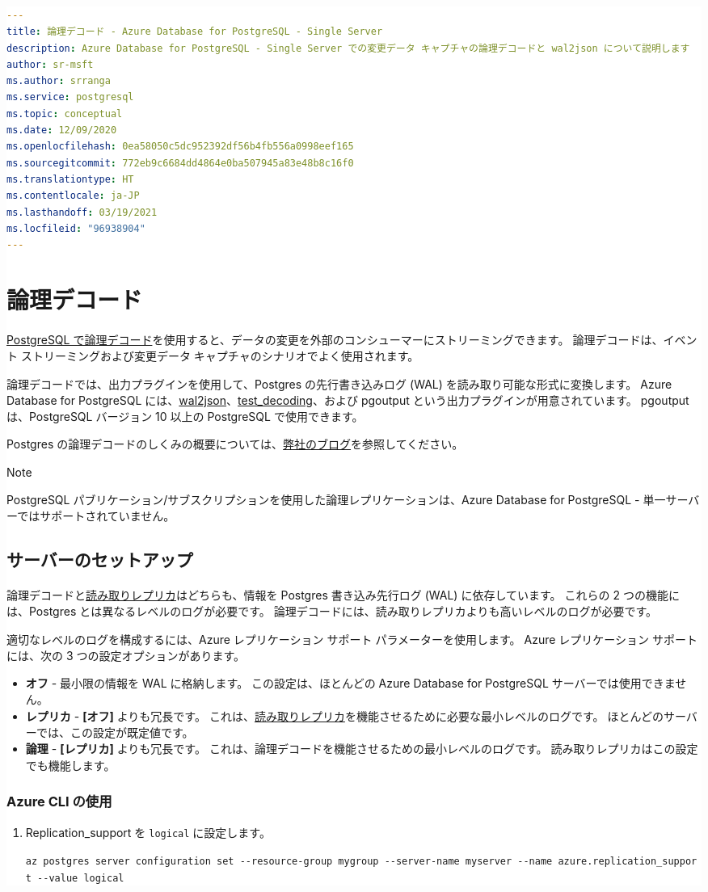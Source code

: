 ```yaml
---
title: 論理デコード - Azure Database for PostgreSQL - Single Server
description: Azure Database for PostgreSQL - Single Server での変更データ キャプチャの論理デコードと wal2json について説明します
author: sr-msft
ms.author: srranga
ms.service: postgresql
ms.topic: conceptual
ms.date: 12/09/2020
ms.openlocfilehash: 0ea58050c5dc952392df56b4fb556a0998eef165
ms.sourcegitcommit: 772eb9c6684dd4864e0ba507945a83e48b8c16f0
ms.translationtype: HT
ms.contentlocale: ja-JP
ms.lasthandoff: 03/19/2021
ms.locfileid: "96938904"
---
```

# <a name="logical-decoding"></a>論理デコード

[PostgreSQL で論理デコード](https://www.postgresql.org/docs/current/logicaldecoding.html)を使用すると、データの変更を外部のコンシューマーにストリーミングできます。 論理デコードは、イベント ストリーミングおよび変更データ キャプチャのシナリオでよく使用されます。

論理デコードでは、出力プラグインを使用して、Postgres の先行書き込みログ (WAL) を読み取り可能な形式に変換します。 Azure Database for PostgreSQL には、[wal2json](https://github.com/eulerto/wal2json)、[test_decoding](https://www.postgresql.org/docs/current/test-decoding.html)、および pgoutput という出力プラグインが用意されています。 pgoutput は、PostgreSQL バージョン 10 以上の PostgreSQL で使用できます。

Postgres の論理デコードのしくみの概要については、[弊社のブログ](https://techcommunity.microsoft.com/t5/azure-database-for-postgresql/change-data-capture-in-postgres-how-to-use-logical-decoding-and/ba-p/1396421)を参照してください。 

> [!NOTE]
> PostgreSQL パブリケーション/サブスクリプションを使用した論理レプリケーションは、Azure Database for PostgreSQL - 単一サーバーではサポートされていません。


## <a name="set-up-your-server"></a>サーバーのセットアップ 
論理デコードと[読み取りレプリカ](concepts-read-replicas.md)はどちらも、情報を Postgres 書き込み先行ログ (WAL) に依存しています。 これらの 2 つの機能には、Postgres とは異なるレベルのログが必要です。 論理デコードには、読み取りレプリカよりも高いレベルのログが必要です。

適切なレベルのログを構成するには、Azure レプリケーション サポート パラメーターを使用します。 Azure レプリケーション サポートには、次の 3 つの設定オプションがあります。

* **オフ** - 最小限の情報を WAL に格納します。 この設定は、ほとんどの Azure Database for PostgreSQL サーバーでは使用できません。  
* **レプリカ** - **[オフ]** よりも冗長です。 これは、[読み取りレプリカ](concepts-read-replicas.md)を機能させるために必要な最小レベルのログです。 ほとんどのサーバーでは、この設定が既定値です。
* **論理** - **[レプリカ]** よりも冗長です。 これは、論理デコードを機能させるための最小レベルのログです。 読み取りレプリカはこの設定でも機能します。


### <a name="using-azure-cli"></a>Azure CLI の使用

1. Replication_support を `logical` に設定します。
   ```azurecli-interactive
   az postgres server configuration set --resource-group mygroup --server-name myserver --name azure.replication_support --value logical
   ``` 
